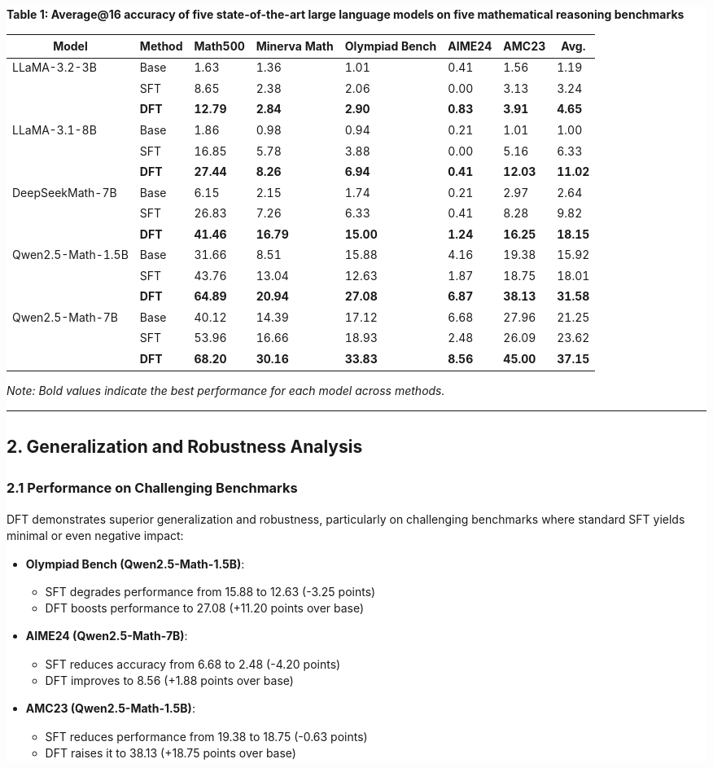 **Table 1: Average@16 accuracy of five state-of-the-art large language models on five mathematical reasoning benchmarks**

| Model | Method | Math500 | Minerva Math | Olympiad Bench | AIME24 | AMC23 | Avg. |
|-------|--------|---------|--------------|----------------|--------|-------|------|
| LLaMA-3.2-3B | Base | 1.63 | 1.36 | 1.01 | 0.41 | 1.56 | 1.19 |
|  | SFT | 8.65 | 2.38 | 2.06 | 0.00 | 3.13 | 3.24 |
|  | **DFT** | **12.79** | **2.84** | **2.90** | **0.83** | **3.91** | **4.65** |
| LLaMA-3.1-8B | Base | 1.86 | 0.98 | 0.94 | 0.21 | 1.01 | 1.00 |
|  | SFT | 16.85 | 5.78 | 3.88 | 0.00 | 5.16 | 6.33 |
|  | **DFT** | **27.44** | **8.26** | **6.94** | **0.41** | **12.03** | **11.02** |
| DeepSeekMath-7B | Base | 6.15 | 2.15 | 1.74 | 0.21 | 2.97 | 2.64 |
|  | SFT | 26.83 | 7.26 | 6.33 | 0.41 | 8.28 | 9.82 |
|  | **DFT** | **41.46** | **16.79** | **15.00** | **1.24** | **16.25** | **18.15** |
| Qwen2.5-Math-1.5B | Base | 31.66 | 8.51 | 15.88 | 4.16 | 19.38 | 15.92 |
|  | SFT | 43.76 | 13.04 | 12.63 | 1.87 | 18.75 | 18.01 |
|  | **DFT** | **64.89** | **20.94** | **27.08** | **6.87** | **38.13** | **31.58** |
| Qwen2.5-Math-7B | Base | 40.12 | 14.39 | 17.12 | 6.68 | 27.96 | 21.25 |
|  | SFT | 53.96 | 16.66 | 18.93 | 2.48 | 26.09 | 23.62 |
|  | **DFT** | **68.20** | **30.16** | **33.83** | **8.56** | **45.00** | **37.15** |

*Note: Bold values indicate the best performance for each model across methods.*

---

## 2. Generalization and Robustness Analysis

### 2.1 Performance on Challenging Benchmarks

DFT demonstrates superior generalization and robustness, particularly on challenging benchmarks where standard SFT yields minimal or even negative impact:

- **Olympiad Bench (Qwen2.5-Math-1.5B)**:
  - SFT degrades performance from 15.88 to 12.63 (-3.25 points)
  - DFT boosts performance to 27.08 (+11.20 points over base)

- **AIME24 (Qwen2.5-Math-7B)**:
  - SFT reduces accuracy from 6.68 to 2.48 (-4.20 points)
  - DFT improves to 8.56 (+1.88 points over base)

- **AMC23 (Qwen2.5-Math-1.5B)**:
  - SFT reduces performance from 19.38 to 18.75 (-0.63 points)
  - DFT raises it to 38.13 (+18.75 points over base)
